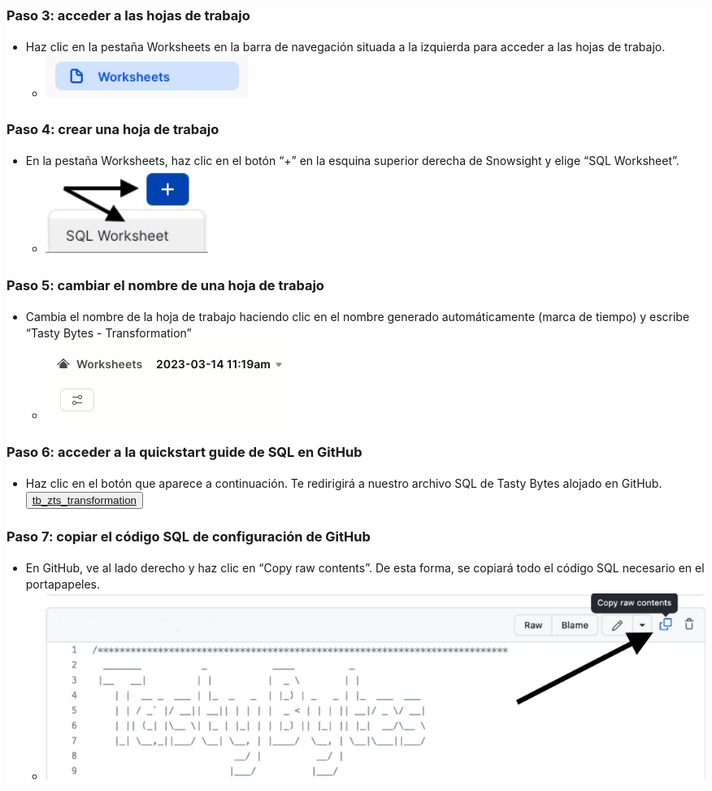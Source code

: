### Paso 3: acceder a las hojas de trabajo
- Haz clic en la pestaña Worksheets en la barra de navegación situada a la izquierda para acceder a las hojas de trabajo.
    - <img src ="assets/worksheet_tab.png" width="250"/>

### Paso 4: crear una hoja de trabajo
- En la pestaña Worksheets, haz clic en el botón “+” en la esquina superior derecha de Snowsight y elige “SQL Worksheet”.
    - <img src = "assets/+_sqlworksheet.png" width ="200">

### Paso 5: cambiar el nombre de una hoja de trabajo
- Cambia el nombre de la hoja de trabajo haciendo clic en el nombre generado automáticamente (marca de tiempo) y escribe “Tasty Bytes - Transformation”
    - <img src ="assets/rename_worksheet_tasty_bytes_setup.gif"/>

### Paso 6: acceder a la quickstart guide de SQL en GitHub
- Haz clic en el botón que aparece a continuación. Te redirigirá a nuestro archivo SQL de Tasty Bytes alojado en GitHub. <button>[tb_zts_transformation](https://github.com/Snowflake-Labs/sf-samples/blob/main/samples/tasty_bytes/tb_zts_transformation.sql)</button>

### Paso 7: copiar el código SQL de configuración de GitHub
- En GitHub, ve al lado derecho y haz clic en “Copy raw contents”. De esta forma, se copiará todo el código SQL necesario en el portapapeles.
    - <img src ="assets/github_copy_raw_contents.png"/>
